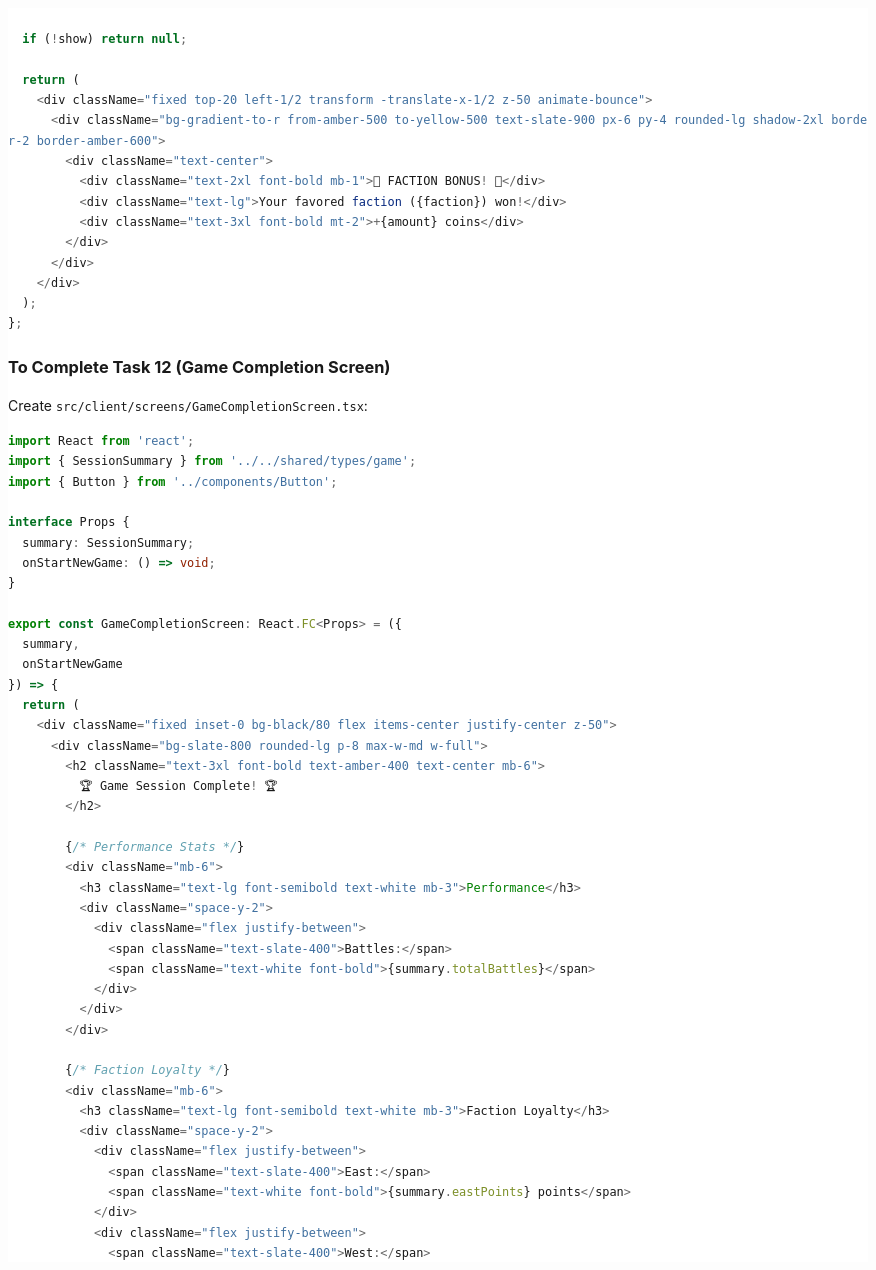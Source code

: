 ```typescript

  if (!show) return null;

  return (
    <div className="fixed top-20 left-1/2 transform -translate-x-1/2 z-50 animate-bounce">
      <div className="bg-gradient-to-r from-amber-500 to-yellow-500 text-slate-900 px-6 py-4 rounded-lg shadow-2xl border-2 border-amber-600">
        <div className="text-center">
          <div className="text-2xl font-bold mb-1">🎉 FACTION BONUS! 🎉</div>
          <div className="text-lg">Your favored faction ({faction}) won!</div>
          <div className="text-3xl font-bold mt-2">+{amount} coins</div>
        </div>
      </div>
    </div>
  );
};
```

### To Complete Task 12 (Game Completion Screen)

Create `src/client/screens/GameCompletionScreen.tsx`:

```typescript
import React from 'react';
import { SessionSummary } from '../../shared/types/game';
import { Button } from '../components/Button';

interface Props {
  summary: SessionSummary;
  onStartNewGame: () => void;
}

export const GameCompletionScreen: React.FC<Props> = ({
  summary,
  onStartNewGame
}) => {
  return (
    <div className="fixed inset-0 bg-black/80 flex items-center justify-center z-50">
      <div className="bg-slate-800 rounded-lg p-8 max-w-md w-full">
        <h2 className="text-3xl font-bold text-amber-400 text-center mb-6">
          🏆 Game Session Complete! 🏆
        </h2>
        
        {/* Performance Stats */}
        <div className="mb-6">
          <h3 className="text-lg font-semibold text-white mb-3">Performance</h3>
          <div className="space-y-2">
            <div className="flex justify-between">
              <span className="text-slate-400">Battles:</span>
              <span className="text-white font-bold">{summary.totalBattles}</span>
            </div>
          </div>
        </div>

        {/* Faction Loyalty */}
        <div className="mb-6">
          <h3 className="text-lg font-semibold text-white mb-3">Faction Loyalty</h3>
          <div className="space-y-2">
            <div className="flex justify-between">
              <span className="text-slate-400">East:</span>
              <span className="text-white font-bold">{summary.eastPoints} points</span>
            </div>
            <div className="flex justify-between">
              <span className="text-slate-400">West:</span>
```